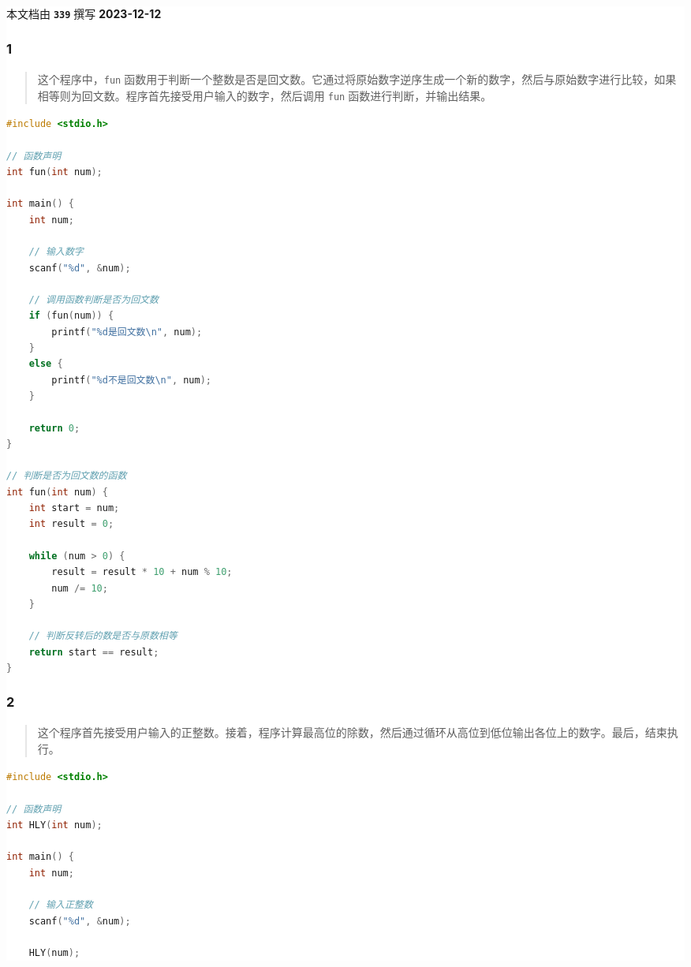 本文档由 **`339`** 撰写   **2023-12-12**



###  **1**

> 这个程序中，`fun` 函数用于判断一个整数是否是回文数。它通过将原始数字逆序生成一个新的数字，然后与原始数字进行比较，如果相等则为回文数。程序首先接受用户输入的数字，然后调用 `fun` 函数进行判断，并输出结果。

```c
#include <stdio.h>

// 函数声明
int fun(int num);

int main() {
    int num;

    // 输入数字
    scanf("%d", &num);

    // 调用函数判断是否为回文数
    if (fun(num)) {
        printf("%d是回文数\n", num);
    }
    else {
        printf("%d不是回文数\n", num);
    }

    return 0;
}

// 判断是否为回文数的函数
int fun(int num) {
    int start = num;
    int result = 0;

    while (num > 0) {
        result = result * 10 + num % 10;
        num /= 10;
    }

    // 判断反转后的数是否与原数相等
    return start == result;
}
```



### **2**

> 这个程序首先接受用户输入的正整数。接着，程序计算最高位的除数，然后通过循环从高位到低位输出各位上的数字。最后，结束执行。

```C
#include <stdio.h>

// 函数声明
int HLY(int num);

int main() {
    int num;

    // 输入正整数
    scanf("%d", &num);

    HLY(num);

```